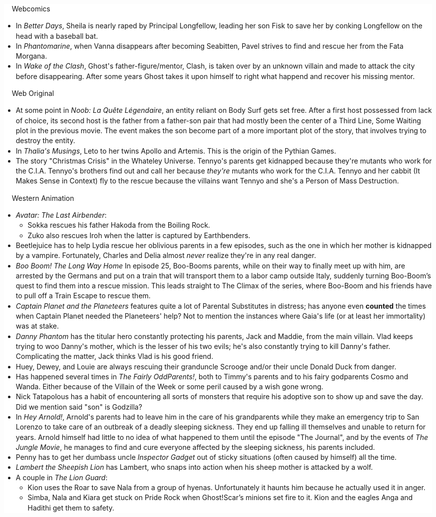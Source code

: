     Webcomics 

-   In _Better Days_, Sheila is nearly raped by Principal Longfellow, leading her son Fisk to save her by conking Longfellow on the head with a baseball bat.
-   In _Phantomarine_, when Vanna disappears after becoming Seabitten, Pavel strives to find and rescue her from the Fata Morgana.
-   In _Wake of the Clash_, Ghost's father-figure/mentor, Clash, is taken over by an unknown villain and made to attack the city before disappearing. After some years Ghost takes it upon himself to right what happend and recover his missing mentor.

    Web Original 

-   At some point in _Noob: La Quête Légendaire_, an entity reliant on Body Surf gets set free. After a first host possessed from lack of choice, its second host is the father from a father-son pair that had mostly been the center of a Third Line, Some Waiting plot in the previous movie. The event makes the son become part of a more important plot of the story, that involves trying to destroy the entity.
-   In _Thalia's Musings_, Leto to her twins Apollo and Artemis. This is the origin of the Pythian Games.
-   The story "Christmas Crisis" in the Whateley Universe. Tennyo's parents get kidnapped because they're mutants who work for the C.I.A. Tennyo's brothers find out and call her because _they're_ mutants who work for the C.I.A. Tennyo and her cabbit (It Makes Sense in Context) fly to the rescue because the villains want Tennyo and she's a Person of Mass Destruction.

    Western Animation 

-   _Avatar: The Last Airbender_:
    -   Sokka rescues his father Hakoda from the Boiling Rock.
    -   Zuko also rescues Iroh when the latter is captured by Earthbenders.
-   Beetlejuice has to help Lydia rescue her oblivious parents in a few episodes, such as the one in which her mother is kidnapped by a vampire. Fortunately, Charles and Delia almost _never_ realize they're in any real danger.
-   _Boo Boom! The Long Way Home_ In episode 25, Boo-Booms parents, while on their way to finally meet up with him, are arrested by the Germans and put on a train that will transport them to a labor camp outside Italy, suddenly turning Boo-Boom’s quest to find them into a rescue mission. This leads straight to The Climax of the series, where Boo-Boom and his friends have to pull off a Train Escape to rescue them.
-   _Captain Planet and the Planeteers_ features quite a lot of Parental Substitutes in distress; has anyone even **counted** the times when Captain Planet needed the Planeteers' help? Not to mention the instances where Gaia's life (or at least her immortality) was at stake.
-   _Danny Phantom_ has the titular hero constantly protecting his parents, Jack and Maddie, from the main villain. Vlad keeps trying to woo Danny's mother, which is the lesser of his two evils; he's also constantly trying to kill Danny's father. Complicating the matter, Jack thinks Vlad is his good friend.
-   Huey, Dewey, and Louie are always rescuing their granduncle Scrooge and/or their uncle Donald Duck from danger.
-   Has happened several times in _The Fairly OddParents!_, both to Timmy's parents and to his fairy godparents Cosmo and Wanda. Either because of the Villain of the Week or some peril caused by a wish gone wrong.
-   Nick Tatapolous has a habit of encountering all sorts of monsters that require his adoptive son to show up and save the day. Did we mention said "son" is Godzilla?
-   In _Hey Arnold!_, Arnold's parents had to leave him in the care of his grandparents while they make an emergency trip to San Lorenzo to take care of an outbreak of a deadly sleeping sickness. They end up falling ill themselves and unable to return for years. Arnold himself had little to no idea of what happened to them until the episode "The Journal", and by the events of _The Jungle Movie_, he manages to find and cure everyone affected by the sleeping sickness, his parents included.
-   Penny has to get her dumbass uncle _Inspector Gadget_ out of sticky situations (often caused by himself) all the time.
-   _Lambert the Sheepish Lion_ has Lambert, who snaps into action when his sheep mother is attacked by a wolf.
-   A couple in _The Lion Guard_:
    -   Kion uses the Roar to save Nala from a group of hyenas. Unfortunately it haunts him because he actually used it in anger.
    -   Simba, Nala and Kiara get stuck on Pride Rock when Ghost!Scar’s minions set fire to it. Kion and the eagles Anga and Hadithi get them to safety.